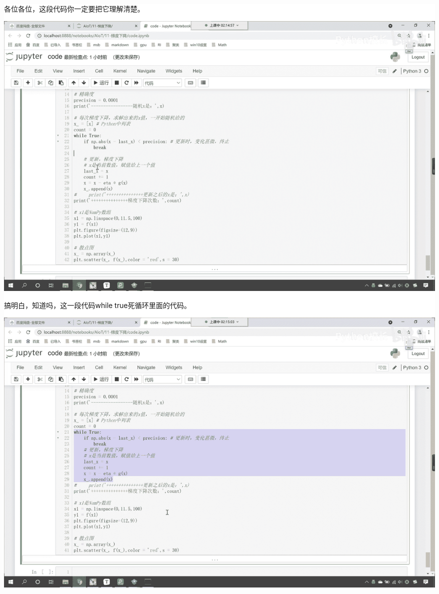 各位各位，这段代码你一定要把它理解清楚。

![](img/35cc1e9dc02965cd00cdb1de63891075_80.png)

搞明白，知道吗，这一段代码while true死循环里面的代码。

![](img/35cc1e9dc02965cd00cdb1de63891075_82.png)
